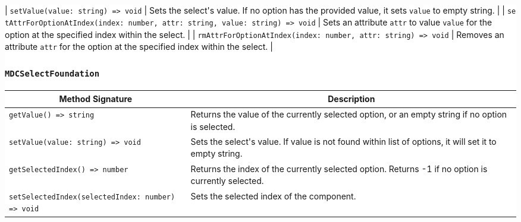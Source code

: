 | `setValue(value: string) => void` | Sets the select's value. If no option has the provided value, it sets `value` to empty string. |
| `setAttrForOptionAtIndex(index: number, attr: string, value: string) => void` | Sets an attribute `attr` to value `value` for the option at the specified index within the select. |
| `rmAttrForOptionAtIndex(index: number, attr: string) => void` | Removes an attribute `attr` for the option at the specified index within the select. |

### `MDCSelectFoundation`

| Method Signature | Description |
| --- | --- |
| `getValue() => string` | Returns the value of the currently selected option, or an empty string if no option is selected. |
| `setValue(value: string) => void` | Sets the select's value. If value is not found within list of options, it will set it to empty string. |
| `getSelectedIndex() => number` | Returns the index of the currently selected option. Returns -1 if no option is currently selected. |
| `setSelectedIndex(selectedIndex: number) => void` | Sets the selected index of the component. |
